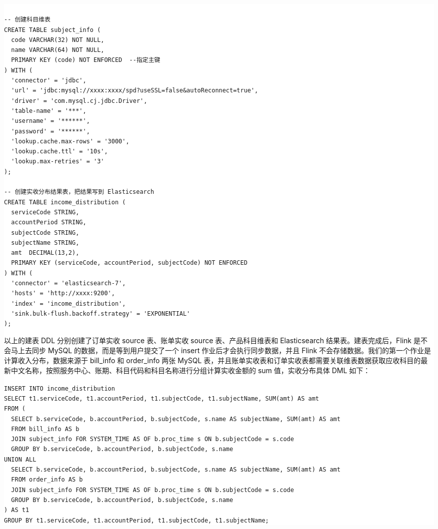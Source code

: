 ```

-- 创建科目维表
CREATE TABLE subject_info (
  code VARCHAR(32) NOT NULL,
  name VARCHAR(64) NOT NULL,
  PRIMARY KEY (code) NOT ENFORCED  --指定主键
) WITH (
  'connector' = 'jdbc',
  'url' = 'jdbc:mysql://xxxx:xxxx/spd?useSSL=false&autoReconnect=true',
  'driver' = 'com.mysql.cj.jdbc.Driver',
  'table-name' = '***',
  'username' = '******',
  'password' = '******',
  'lookup.cache.max-rows' = '3000',
  'lookup.cache.ttl' = '10s',
  'lookup.max-retries' = '3'
);

-- 创建实收分布结果表，把结果写到 Elasticsearch
CREATE TABLE income_distribution (
  serviceCode STRING,
  accountPeriod STRING,
  subjectCode STRING,
  subjectName STRING,
  amt  DECIMAL(13,2),
  PRIMARY KEY (serviceCode, accountPeriod, subjectCode) NOT ENFORCED
) WITH (
  'connector' = 'elasticsearch-7',
  'hosts' = 'http://xxxx:9200',
  'index' = 'income_distribution',
  'sink.bulk-flush.backoff.strategy' = 'EXPONENTIAL'
);
```

以上的建表 DDL 分别创建了订单实收 source 表、账单实收 source 表、产品科目维表和 Elasticsearch 结果表。建表完成后，Flink 是不会马上去同步 MySQL 的数据，而是等到用户提交了一个 insert 作业后才会执行同步数据，并且 Flink 不会存储数据。我们的第一个作业是计算收入分布，数据来源于 bill_info 和 order_info 两张 MySQL 表，并且账单实收表和订单实收表都需要关联维表数据获取应收科目的最新中文名称，按照服务中心、账期、科目代码和科目名称进行分组计算实收金额的 sum 值，实收分布具体 DML 如下：

```
INSERT INTO income_distribution
SELECT t1.serviceCode, t1.accountPeriod, t1.subjectCode, t1.subjectName, SUM(amt) AS amt 
FROM (
  SELECT b.serviceCode, b.accountPeriod, b.subjectCode, s.name AS subjectName, SUM(amt) AS amt 
  FROM bill_info AS b
  JOIN subject_info FOR SYSTEM_TIME AS OF b.proc_time s ON b.subjectCode = s.code 
  GROUP BY b.serviceCode, b.accountPeriod, b.subjectCode, s.name
UNION ALL
  SELECT b.serviceCode, b.accountPeriod, b.subjectCode, s.name AS subjectName, SUM(amt) AS amt
  FROM order_info AS b
  JOIN subject_info FOR SYSTEM_TIME AS OF b.proc_time s ON b.subjectCode = s.code 
  GROUP BY b.serviceCode, b.accountPeriod, b.subjectCode, s.name
) AS t1
GROUP BY t1.serviceCode, t1.accountPeriod, t1.subjectCode, t1.subjectName;
```
